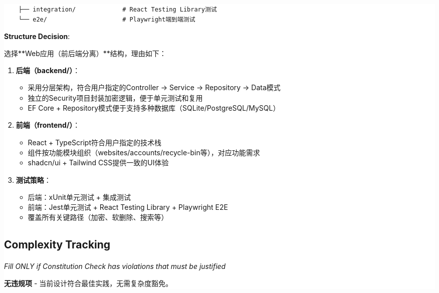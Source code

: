 ```
    ├── integration/             # React Testing Library测试
    └── e2e/                     # Playwright端到端测试
```

**Structure Decision**:

选择**Web应用（前后端分离）**结构，理由如下：

1. **后端（backend/）**：
   - 采用分层架构，符合用户指定的Controller → Service → Repository → Data模式
   - 独立的Security项目封装加密逻辑，便于单元测试和复用
   - EF Core + Repository模式便于支持多种数据库（SQLite/PostgreSQL/MySQL）

2. **前端（frontend/）**：
   - React + TypeScript符合用户指定的技术栈
   - 组件按功能模块组织（websites/accounts/recycle-bin等），对应功能需求
   - shadcn/ui + Tailwind CSS提供一致的UI体验

3. **测试策略**：
   - 后端：xUnit单元测试 + 集成测试
   - 前端：Jest单元测试 + React Testing Library + Playwright E2E
   - 覆盖所有关键路径（加密、软删除、搜索等）

## Complexity Tracking

*Fill ONLY if Constitution Check has violations that must be justified*

**无违规项** - 当前设计符合最佳实践，无需复杂度豁免。
